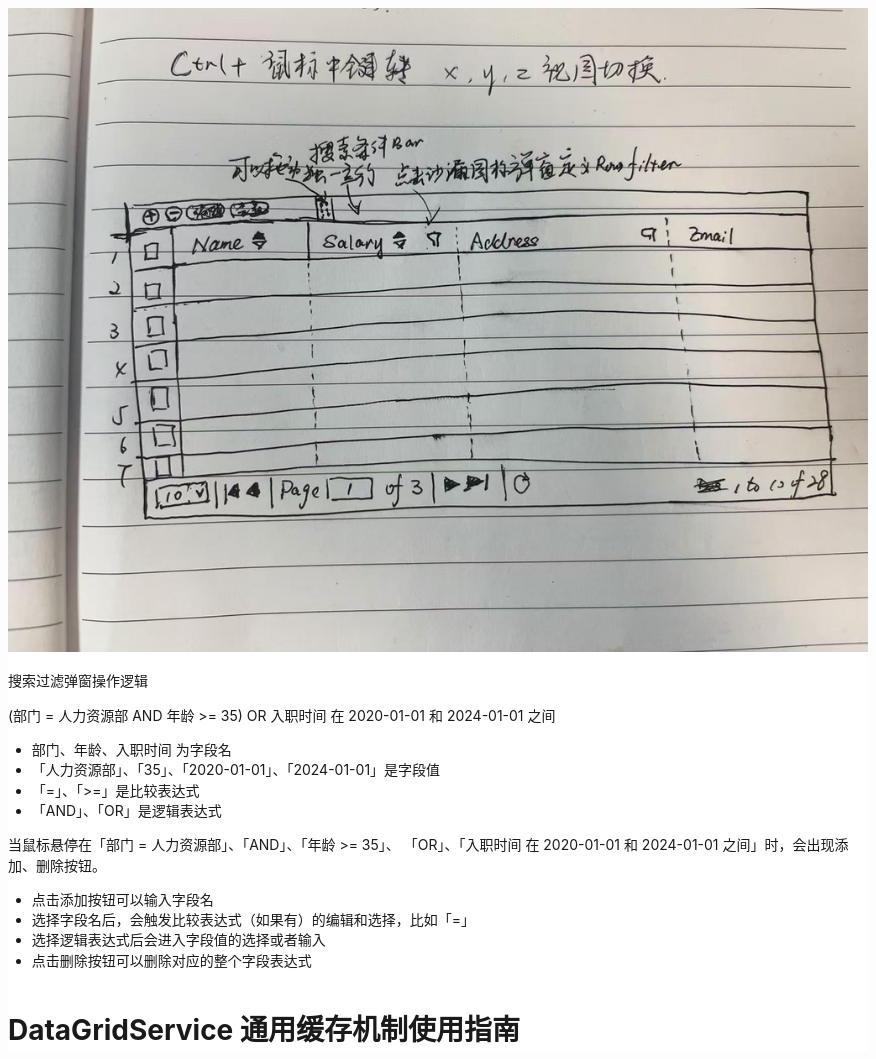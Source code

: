 <img src="assets/datagrid.jpg"  width="100%">

搜索过滤弹窗操作逻辑

(部门 = 人力资源部 AND 年龄 >= 35) OR 入职时间 在 2020-01-01 和 2024-01-01 之间

* 部门、年龄、入职时间 为字段名
* 「人力资源部」、「35」、「2020-01-01」、「2024-01-01」是字段值
* 「=」、「>=」是比较表达式
* 「AND」、「OR」是逻辑表达式

当鼠标悬停在「部门 = 人力资源部」、「AND」、「年龄 >= 35」、
「OR」、「入职时间 在 2020-01-01 和 2024-01-01 之间」时，会出现添加、删除按钮。

* 点击添加按钮可以输入字段名
* 选择字段名后，会触发比较表达式（如果有）的编辑和选择，比如「=」
* 选择逻辑表达式后会进入字段值的选择或者输入
* 点击删除按钮可以删除对应的整个字段表达式

# DataGridService 通用缓存机制使用指南
